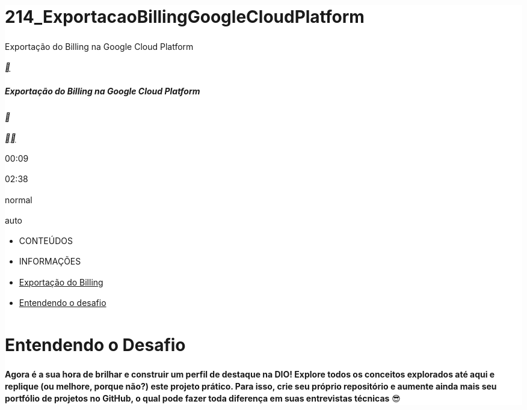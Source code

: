 # 214_ExportacaoBillingGoogleCloudPlatform
Exportação do Billing na Google Cloud Platform



[**](https://web.dio.me/track/cloud-devops-experience-banco-carrefour)

##### Exportação do Billing na Google Cloud Platform

**

[**](https://web.dio.me/lab/exportacao-do-billing/learning/55b9c90a-3c3f-4c6a-99d8-760705fbba0e)[**](https://web.dio.me/lab/exportacao-do-billing/learning/4f9e03e4-459c-4da9-9063-e7d9c59a6853)

<iframe id="ytc68" frameborder="0" allowfullscreen="1" allow="accelerometer; autoplay; clipboard-write; encrypted-media; gyroscope; picture-in-picture" title="Exportação do Billing" width="100%" height="100%" src="https://www.youtube.com/embed/VWFTJkAlLzI?controls=0&amp;disablekb=1&amp;enablejsapi=1&amp;fs=0&amp;iv_load_policy=3&amp;modestbranding=1&amp;showinfo=0&amp;rel=0&amp;html5=1&amp;cc_load_policy=0&amp;origin=https%3A%2F%2Fweb.dio.me&amp;widgetid=1" data-gtm-yt-inspected-27="true" style="box-sizing: inherit; max-width: none; float: none; margin: 0px; padding: 0px; border: 0px; font-style: inherit; font-variant: inherit; font-weight: inherit; font-stretch: inherit; line-height: inherit; font-family: inherit; font-size: 14px; vertical-align: baseline;"></iframe>



00:09

 

02:38







normal

auto

- CONTEÚDOS
- INFORMAÇÕES

- [Exportação do Billing](https://web.dio.me/lab/exportacao-do-billing/learning/55b9c90a-3c3f-4c6a-99d8-760705fbba0e)
- [Entendendo o desafio](https://web.dio.me/lab/exportacao-do-billing/learning/4f9e03e4-459c-4da9-9063-e7d9c59a6853)



# Entendendo o Desafio

 

**Agora é a sua hora de brilhar e construir um perfil de destaque na DIO! Explore todos os conceitos explorados até aqui e replique (ou melhore, porque não?) este projeto prático. Para isso, crie seu próprio repositório e aumente ainda mais seu portfólio de projetos no GitHub, o qual pode fazer toda diferença em suas entrevistas técnicas** 😎

 
